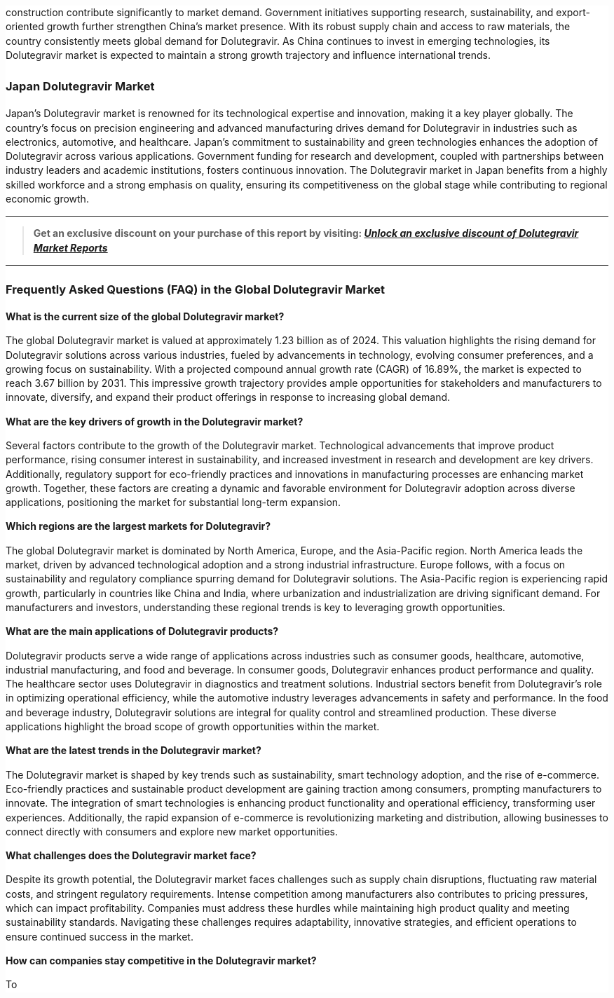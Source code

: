 construction contribute significantly to market demand. Government initiatives supporting research, sustainability, and export-oriented growth further strengthen China&rsquo;s market presence. With its robust supply chain and access to raw materials, the country consistently meets global demand for Dolutegravir. As China continues to invest in emerging technologies, its Dolutegravir market is expected to maintain a strong growth trajectory and influence international trends.</p><h3>Japan Dolutegravir Market</h3><p>Japan&rsquo;s Dolutegravir market is renowned for its technological expertise and innovation, making it a key player globally. The country&rsquo;s focus on precision engineering and advanced manufacturing drives demand for Dolutegravir in industries such as electronics, automotive, and healthcare. Japan&rsquo;s commitment to sustainability and green technologies enhances the adoption of Dolutegravir across various applications. Government funding for research and development, coupled with partnerships between industry leaders and academic institutions, fosters continuous innovation. The Dolutegravir market in Japan benefits from a highly skilled workforce and a strong emphasis on quality, ensuring its competitiveness on the global stage while contributing to regional economic growth.</p><hr /><blockquote><p><strong>Get an exclusive discount on your purchase of this report by visiting: <em><a href="://marketresearchpulse.com/ask-for-discount/126230?utm_source=Github&amp;utm_medium=0111">Unlock an exclusive discount of Dolutegravir Market Reports</a></em>&nbsp;</strong></p></blockquote><hr /><h3>Frequently Asked Questions (FAQ) in the Global Dolutegravir Market</h3><p><strong>What is the current size of the global Dolutegravir market?</strong></p><p>The global Dolutegravir market is valued at approximately 1.23 billion as of 2024. This valuation highlights the rising demand for Dolutegravir solutions across various industries, fueled by advancements in technology, evolving consumer preferences, and a growing focus on sustainability. With a projected compound annual growth rate (CAGR) of 16.89%, the market is expected to reach 3.67 billion by 2031. This impressive growth trajectory provides ample opportunities for stakeholders and manufacturers to innovate, diversify, and expand their product offerings in response to increasing global demand.</p><p><strong>What are the key drivers of growth in the Dolutegravir market?</strong></p><p>Several factors contribute to the growth of the Dolutegravir market. Technological advancements that improve product performance, rising consumer interest in sustainability, and increased investment in research and development are key drivers. Additionally, regulatory support for eco-friendly practices and innovations in manufacturing processes are enhancing market growth. Together, these factors are creating a dynamic and favorable environment for Dolutegravir adoption across diverse applications, positioning the market for substantial long-term expansion.</p><p><strong>Which regions are the largest markets for Dolutegravir?</strong></p><p>The global Dolutegravir market is dominated by North America, Europe, and the Asia-Pacific region. North America leads the market, driven by advanced technological adoption and a strong industrial infrastructure. Europe follows, with a focus on sustainability and regulatory compliance spurring demand for Dolutegravir solutions. The Asia-Pacific region is experiencing rapid growth, particularly in countries like China and India, where urbanization and industrialization are driving significant demand. For manufacturers and investors, understanding these regional trends is key to leveraging growth opportunities.</p><p><strong>What are the main applications of Dolutegravir products?</strong></p><p>Dolutegravir products serve a wide range of applications across industries such as consumer goods, healthcare, automotive, industrial manufacturing, and food and beverage. In consumer goods, Dolutegravir enhances product performance and quality. The healthcare sector uses Dolutegravir in diagnostics and treatment solutions. Industrial sectors benefit from Dolutegravir&rsquo;s role in optimizing operational efficiency, while the automotive industry leverages advancements in safety and performance. In the food and beverage industry, Dolutegravir solutions are integral for quality control and streamlined production. These diverse applications highlight the broad scope of growth opportunities within the market.</p><p><strong>What are the latest trends in the Dolutegravir market?</strong></p><p>The Dolutegravir market is shaped by key trends such as sustainability, smart technology adoption, and the rise of e-commerce. Eco-friendly practices and sustainable product development are gaining traction among consumers, prompting manufacturers to innovate. The integration of smart technologies is enhancing product functionality and operational efficiency, transforming user experiences. Additionally, the rapid expansion of e-commerce is revolutionizing marketing and distribution, allowing businesses to connect directly with consumers and explore new market opportunities.</p><p><strong>What challenges does the Dolutegravir market face?</strong></p><p>Despite its growth potential, the Dolutegravir market faces challenges such as supply chain disruptions, fluctuating raw material costs, and stringent regulatory requirements. Intense competition among manufacturers also contributes to pricing pressures, which can impact profitability. Companies must address these hurdles while maintaining high product quality and meeting sustainability standards. Navigating these challenges requires adaptability, innovative strategies, and efficient operations to ensure continued success in the market.</p><p><strong>How can companies stay competitive in the Dolutegravir market?</strong></p><p>To